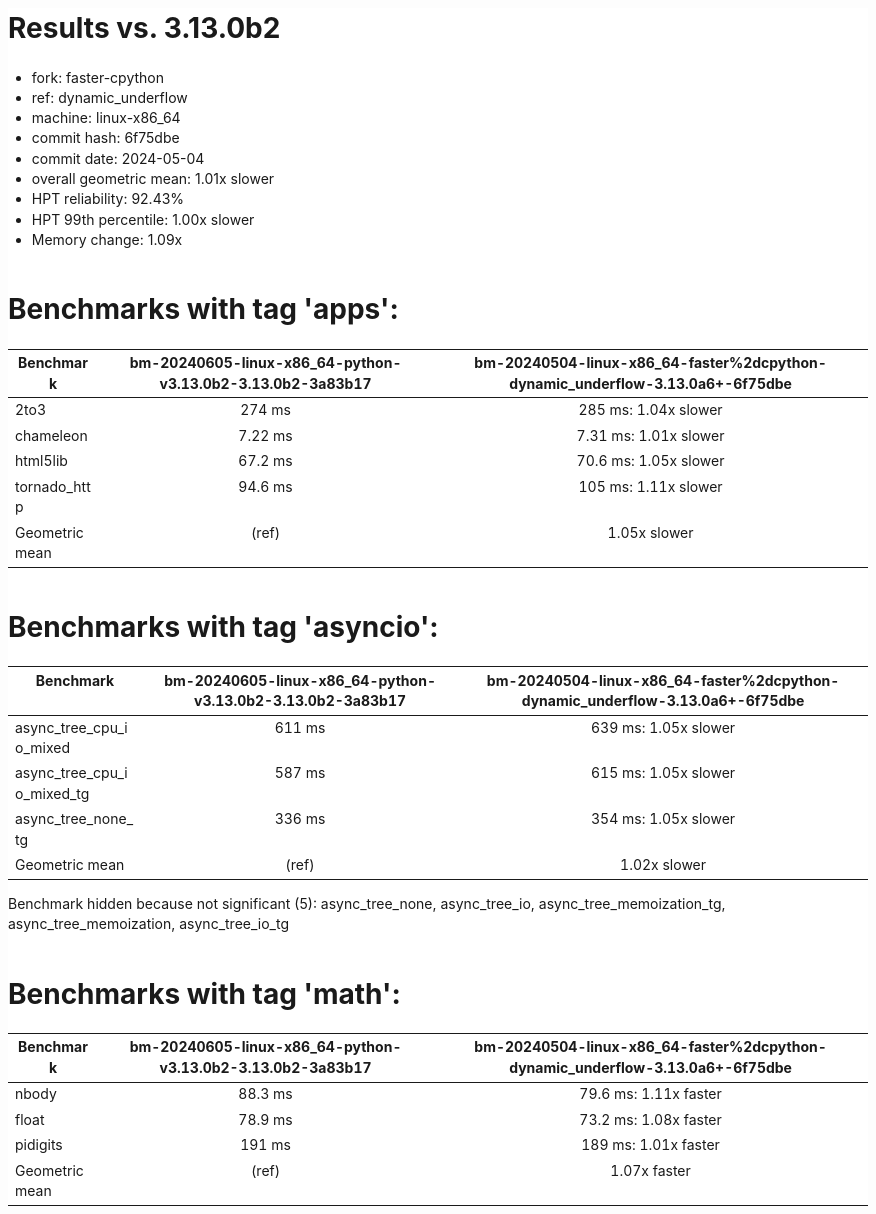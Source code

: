 # Results vs. 3.13.0b2

- fork: faster-cpython
- ref: dynamic_underflow
- machine: linux-x86_64
- commit hash: 6f75dbe
- commit date: 2024-05-04
- overall geometric mean: 1.01x slower
- HPT reliability: 92.43%
- HPT 99th percentile: 1.00x slower
- Memory change: 1.09x

Benchmarks with tag 'apps':
===========================

| Benchmark      | bm-20240605-linux-x86_64-python-v3.13.0b2-3.13.0b2-3a83b17 | bm-20240504-linux-x86_64-faster%2dcpython-dynamic_underflow-3.13.0a6+-6f75dbe |
|----------------|:----------------------------------------------------------:|:-----------------------------------------------------------------------------:|
| 2to3           | 274 ms                                                     | 285 ms: 1.04x slower                                                          |
| chameleon      | 7.22 ms                                                    | 7.31 ms: 1.01x slower                                                         |
| html5lib       | 67.2 ms                                                    | 70.6 ms: 1.05x slower                                                         |
| tornado_http   | 94.6 ms                                                    | 105 ms: 1.11x slower                                                          |
| Geometric mean | (ref)                                                      | 1.05x slower                                                                  |

Benchmarks with tag 'asyncio':
==============================

| Benchmark                  | bm-20240605-linux-x86_64-python-v3.13.0b2-3.13.0b2-3a83b17 | bm-20240504-linux-x86_64-faster%2dcpython-dynamic_underflow-3.13.0a6+-6f75dbe |
|----------------------------|:----------------------------------------------------------:|:-----------------------------------------------------------------------------:|
| async_tree_cpu_io_mixed    | 611 ms                                                     | 639 ms: 1.05x slower                                                          |
| async_tree_cpu_io_mixed_tg | 587 ms                                                     | 615 ms: 1.05x slower                                                          |
| async_tree_none_tg         | 336 ms                                                     | 354 ms: 1.05x slower                                                          |
| Geometric mean             | (ref)                                                      | 1.02x slower                                                                  |

Benchmark hidden because not significant (5): async_tree_none, async_tree_io, async_tree_memoization_tg, async_tree_memoization, async_tree_io_tg

Benchmarks with tag 'math':
===========================

| Benchmark      | bm-20240605-linux-x86_64-python-v3.13.0b2-3.13.0b2-3a83b17 | bm-20240504-linux-x86_64-faster%2dcpython-dynamic_underflow-3.13.0a6+-6f75dbe |
|----------------|:----------------------------------------------------------:|:-----------------------------------------------------------------------------:|
| nbody          | 88.3 ms                                                    | 79.6 ms: 1.11x faster                                                         |
| float          | 78.9 ms                                                    | 73.2 ms: 1.08x faster                                                         |
| pidigits       | 191 ms                                                     | 189 ms: 1.01x faster                                                          |
| Geometric mean | (ref)                                                      | 1.07x faster                                                                  |
